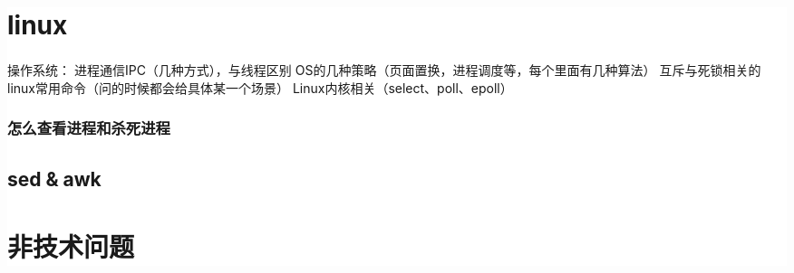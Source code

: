 # linux 
操作系统：
进程通信IPC（几种方式），与线程区别
OS的几种策略（页面置换，进程调度等，每个里面有几种算法）
互斥与死锁相关的
linux常用命令（问的时候都会给具体某一个场景）
Linux内核相关（select、poll、epoll）
### 怎么查看进程和杀死进程



## sed & awk




# 非技术问题
